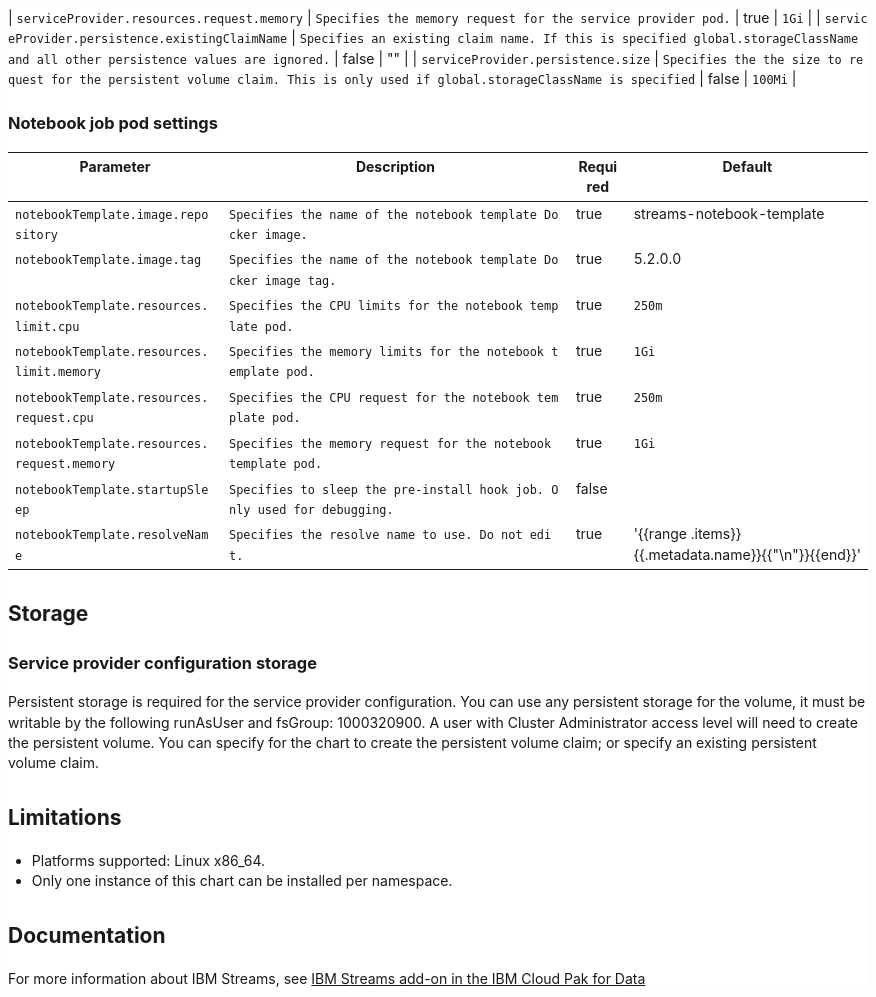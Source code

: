 | `serviceProvider.resources.request.memory` | `Specifies the memory request for the service provider pod.` | true | `1Gi` |
| `serviceProvider.persistence.existingClaimName` | `Specifies an existing claim name. If this is specified global.storageClassName and all other persistence values are ignored.` | false | ""  |
| `serviceProvider.persistence.size` | `Specifies the the size to request for the persistent volume claim. This is only used if global.storageClassName is specified` | false | `100Mi`  |

### Notebook job pod settings
| Parameter | Description | Required | Default |
| ---  | --- | --- | --- |
| `notebookTemplate.image.repository` | `Specifies the name of the notebook template Docker image.` | true | streams-notebook-template |
| `notebookTemplate.image.tag` | `Specifies the name of the notebook template Docker image tag.` | true | 5.2.0.0 |
| `notebookTemplate.resources.limit.cpu` | `Specifies the CPU limits for the notebook template pod.` | true | `250m` |
| `notebookTemplate.resources.limit.memory` | `Specifies the memory limits for the notebook template pod.` | true | `1Gi` |
| `notebookTemplate.resources.request.cpu` | `Specifies the CPU request for the notebook template pod.` | true | `250m` |
| `notebookTemplate.resources.request.memory` | `Specifies the memory request for the notebook template pod.` | true | `1Gi` 
| `notebookTemplate.startupSleep` | `Specifies to sleep the pre-install hook job. Only used for debugging.` | false |  |
| `notebookTemplate.resolveName` | `Specifies the resolve name to use. Do not edit.` | true | '{{range .items}}{{.metadata.name}}{{"\n"}}{{end}}' |

[comment]: # (END OF PLACEHOLDER for generated Configuration, must be blank line before this so this does not show up in README)

## Storage
### Service provider configuration storage
Persistent storage is required for the service provider configuration. You can use any persistent storage for the volume, it must be writable by the following runAsUser and fsGroup: 1000320900. A user with Cluster Administrator access level will need to create the persistent volume. 
You can specify for the chart to create the persistent volume claim; or specify an existing persistent volume claim.

## Limitations
* Platforms supported: Linux x86_64.
* Only one instance of this chart can be installed per namespace.

## Documentation
For more information about IBM Streams, see [IBM Streams add-on in the IBM Cloud Pak for Data](https://www.ibm.com/support/knowledgecenter/SSQNUZ_current/com.ibm.icpdata.doc/streams/intro.html) 


[comment]: # (PLACEHOLDER for generated Configuration, must be blank line before this so this does not show up in README)